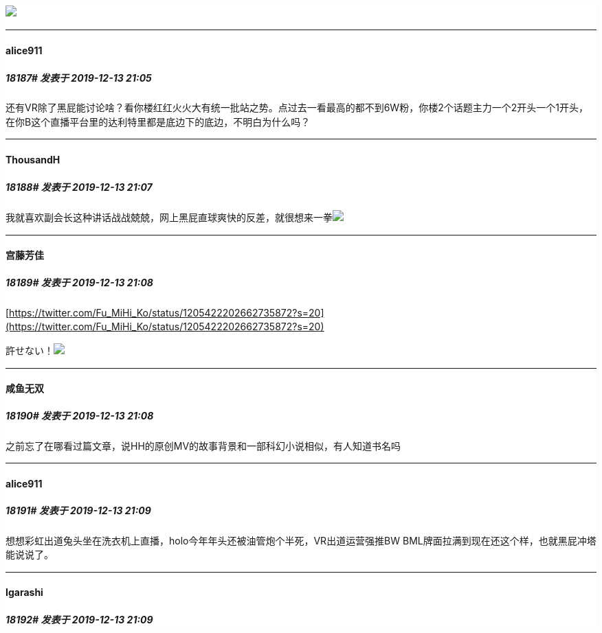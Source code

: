 
<img src="https://img.saraba1st.com/forum/201912/13/220527qdk5d5dskd7dhp77.jpg" referrerpolicy="no-referrer">


*****

####  alice911  
##### 18187#       发表于 2019-12-13 21:05


还有VR除了黑屁能讨论啥？看你楼红红火火大有统一批站之势。点过去一看最高的都不到6W粉，你楼2个话题主力一个2开头一个1开头，在你B这个直播平台里的达利特里都是底边下的底边，不明白为什么吗？


*****

####  ThousandH  
##### 18188#       发表于 2019-12-13 21:07


我就喜欢副会长这种讲话战战兢兢，网上黑屁直球爽快的反差，就很想来一拳<img src="https://static.saraba1st.com/image/smiley/face2017/075.png" referrerpolicy="no-referrer">


*****

####  宫藤芳佳  
##### 18189#       发表于 2019-12-13 21:08


[https://twitter.com/Fu_MiHi_Ko/status/1205422202662735872?s=20](https://twitter.com/Fu_MiHi_Ko/status/1205422202662735872?s=20)


許せない！<img src="https://static.saraba1st.com/image/smiley/face2017/130.png" referrerpolicy="no-referrer">


*****

####  咸鱼无双  
##### 18190#       发表于 2019-12-13 21:08


之前忘了在哪看过篇文章，说HH的原创MV的故事背景和一部科幻小说相似，有人知道书名吗


*****

####  alice911  
##### 18191#       发表于 2019-12-13 21:09


想想彩虹出道兔头坐在洗衣机上直播，holo今年年头还被油管炮个半死，VR出道运营强推BW BML牌面拉满到现在还这个样，也就黑屁冲塔能说说了。


*****

####  Igarashi  
##### 18192#       发表于 2019-12-13 21:09
